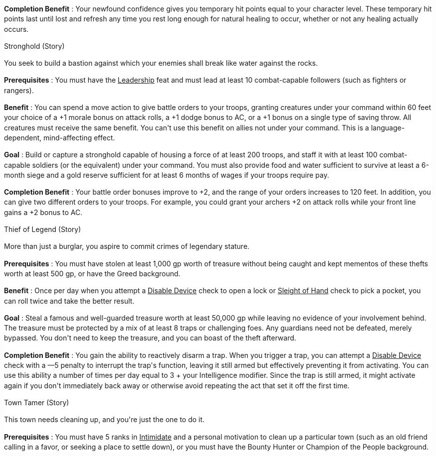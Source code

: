 **Completion Benefit** : Your newfound confidence gives you temporary hit points equal to your character level. These temporary hit points last until lost and refresh any time you rest long enough for natural healing to occur, whether or not any healing actually occurs.

Stronghold (Story)

You seek to build a bastion against which your enemies shall break like water against the rocks.

**Prerequisites** : You must have the [Leadership](/pathfinderRPG/prd/feats.html#_leadership) feat and must lead at least 10 combat-capable followers (such as fighters or rangers).

**Benefit** : You can spend a move action to give battle orders to your troops, granting creatures under your command within 60 feet your choice of a +1 morale bonus on attack rolls, a +1 dodge bonus to AC, or a +1 bonus on a single type of saving throw. All creatures must receive the same benefit. You can't use this benefit on allies not under your command. This is a language-dependent, mind-affecting effect.

**Goal** : Build or capture a stronghold capable of housing a force of at least 200 troops, and staff it with at least 100 combat-capable soldiers (or the equivalent) under your command. You must also provide food and water sufficient to survive at least a 6-month siege and a gold reserve sufficient for at least 6 months of wages if your troops require pay.

**Completion Benefit** : Your battle order bonuses improve to +2, and the range of your orders increases to 120 feet. In addition, you can give two different orders to your troops. For example, you could grant your archers +2 on attack rolls while your front line gains a +2 bonus to AC.

Thief of Legend (Story)

More than just a burglar, you aspire to commit crimes of legendary stature.

**Prerequisites** : You must have stolen at least 1,000 gp worth of treasure without being caught and kept mementos of these thefts worth at least 500 gp, or have the Greed background.

**Benefit** : Once per day when you attempt a [Disable Device](/pathfinderRPG/prd/skills/disableDevice.html#_disable-device) check to open a lock or [Sleight of Hand](/pathfinderRPG/prd/skills/sleightOfHand.html#_sleight-of-hand) check to pick a pocket, you can roll twice and take the better result.

**Goal** : Steal a famous and well-guarded treasure worth at least 50,000 gp while leaving no evidence of your involvement behind. The treasure must be protected by a mix of at least 8 traps or challenging foes. Any guardians need not be defeated, merely bypassed. You don't need to keep the treasure, and you can boast of the theft afterward.

**Completion Benefit** : You gain the ability to reactively disarm a trap. When you trigger a trap, you can attempt a [Disable Device](/pathfinderRPG/prd/skills/disableDevice.html#_disable-device) check with a —5 penalty to interrupt the trap's function, leaving it still armed but effectively preventing it from activating. You can use this ability a number of times per day equal to 3 + your Intelligence modifier. Since the trap is still armed, it might activate again if you don't immediately back away or otherwise avoid repeating the act that set it off the first time.

Town Tamer (Story)

This town needs cleaning up, and you're just the one to do it.

**Prerequisites** : You must have 5 ranks in [Intimidate](/pathfinderRPG/prd/skills/intimidate.html#_intimidate) and a personal motivation to clean up a particular town (such as an old friend calling in a favor, or seeking a place to settle down), or you must have the Bounty Hunter or Champion of the People background.
